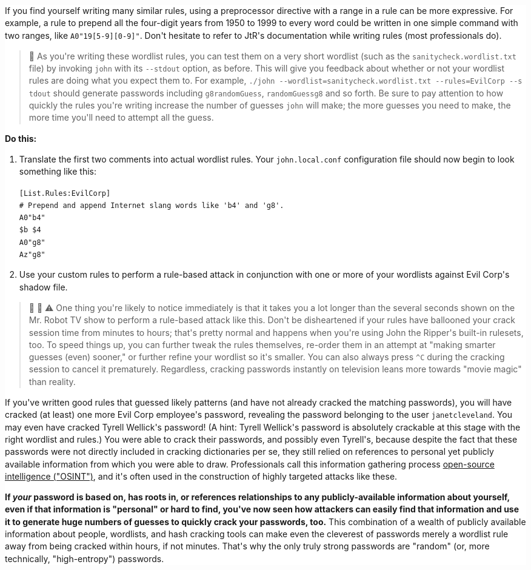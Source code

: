 If you find yourself writing many similar rules, using a preprocessor directive with a range in a rule can be more expressive. For example, a rule to prepend all the four-digit years from 1950 to 1999 to every word could be written in one simple command with two ranges, like `A0"19[5-9][0-9]"`. Don't hesitate to refer to JtR's documentation while writing rules (most professionals do).

> :beginner: As you're writing these wordlist rules, you can test them on a very short wordlist (such as the `sanitycheck.wordlist.txt` file) by invoking `john` with its `--stdout` option, as before. This will give you feedback about whether or not your wordlist rules are doing what you expect them to. For example, `./john --wordlist=sanitycheck.wordlist.txt --rules=EvilCorp --stdout` should generate passwords including `g8randomGuess`, `randomGuessg8` and so forth. Be sure to pay attention to how quickly the rules you're writing increase the number of guesses `john` will make; the more guesses you need to make, the more time you'll need to attempt all the guess.

**Do this:**

1. Translate the first two comments into actual wordlist rules. Your `john.local.conf` configuration file should now begin to look something like this:

    ```
    [List.Rules:EvilCorp]
    # Prepend and append Internet slang words like 'b4' and 'g8'.
    A0"b4"
    $b $4
    A0"g8"
    Az"g8"
    ```

1. Use your custom rules to perform a rule-based attack in conjunction with one or more of your wordlists against Evil Corp's shadow file.

> :beginner: :cinema: :warning: One thing you're likely to notice immediately is that it takes you a lot longer than the several seconds shown on the Mr. Robot TV show to perform a rule-based attack like this. Don't be disheartened if your rules have ballooned your crack session time from minutes to hours; that's pretty normal and happens when you're using John the Ripper's built-in rulesets, too. To speed things up, you can further tweak the rules themselves, re-order them in an attempt at "making smarter guesses (even) sooner," or further refine your wordlist so it's smaller. You can also always press `^C` during the cracking session to cancel it prematurely. Regardless, cracking passwords instantly on television leans more towards "movie magic" than reality.

If you've written good rules that guessed likely patterns (and have not already cracked the matching passwords), you will have cracked (at least) one more Evil Corp employee's password, revealing the password belonging to the user `janetcleveland`. You may even have cracked Tyrell Wellick's password! (A hint: Tyrell Wellick's password is absolutely crackable at this stage with the right wordlist and rules.) You were able to crack their passwords, and possibly even Tyrell's, because despite the fact that these passwords were not directly included in cracking dictionaries per se, they still relied on references to personal yet publicly available information from which you were able to draw. Professionals call this information gathering process [open-source intelligence ("OSINT")](https://en.wikipedia.org/wiki/Open-source_intelligence), and it's often used in the construction of highly targeted attacks like these.

**If *your* password is based on, has roots in, or references relationships to any publicly-available information about yourself, even if that information is "personal" or hard to find, you've now seen how attackers can easily find that information and use it to generate huge numbers of guesses to quickly crack your passwords, too.** This combination of a wealth of publicly available information about people, wordlists, and hash cracking tools can make even the cleverest of passwords merely a wordlist rule away from being cracked within hours, if not minutes. That's why the only truly strong passwords are "random" (or, more technically, "high-entropy") passwords.
